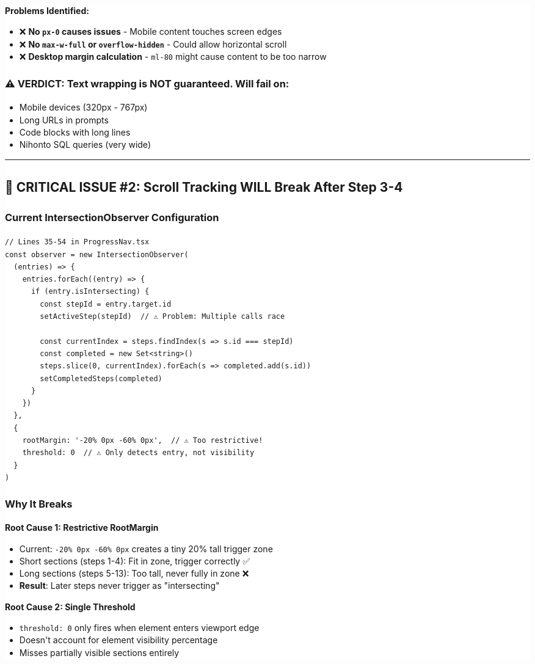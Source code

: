 **Problems Identified:**
- ❌ **No `px-0` causes issues** - Mobile content touches screen edges
- ❌ **No `max-w-full` or `overflow-hidden`** - Could allow horizontal scroll
- ❌ **Desktop margin calculation** - `ml-80` might cause content to be too narrow

### ⚠️ **VERDICT: Text wrapping is NOT guaranteed. Will fail on:**
- Mobile devices (320px - 767px)
- Long URLs in prompts
- Code blocks with long lines
- Nihonto SQL queries (very wide)

---

## 🔴 CRITICAL ISSUE #2: Scroll Tracking WILL Break After Step 3-4

### Current IntersectionObserver Configuration

```tsx
// Lines 35-54 in ProgressNav.tsx
const observer = new IntersectionObserver(
  (entries) => {
    entries.forEach((entry) => {
      if (entry.isIntersecting) {
        const stepId = entry.target.id
        setActiveStep(stepId)  // ⚠️ Problem: Multiple calls race
        
        const currentIndex = steps.findIndex(s => s.id === stepId)
        const completed = new Set<string>()
        steps.slice(0, currentIndex).forEach(s => completed.add(s.id))
        setCompletedSteps(completed)
      }
    })
  },
  {
    rootMargin: '-20% 0px -60% 0px',  // ⚠️ Too restrictive!
    threshold: 0  // ⚠️ Only detects entry, not visibility
  }
)
```

### Why It Breaks

**Root Cause 1: Restrictive RootMargin**
- Current: `-20% 0px -60% 0px` creates a tiny 20% tall trigger zone
- Short sections (steps 1-4): Fit in zone, trigger correctly ✅
- Long sections (steps 5-13): Too tall, never fully in zone ❌
- **Result**: Later steps never trigger as "intersecting"

**Root Cause 2: Single Threshold**
- `threshold: 0` only fires when element enters viewport edge
- Doesn't account for element visibility percentage
- Misses partially visible sections entirely
